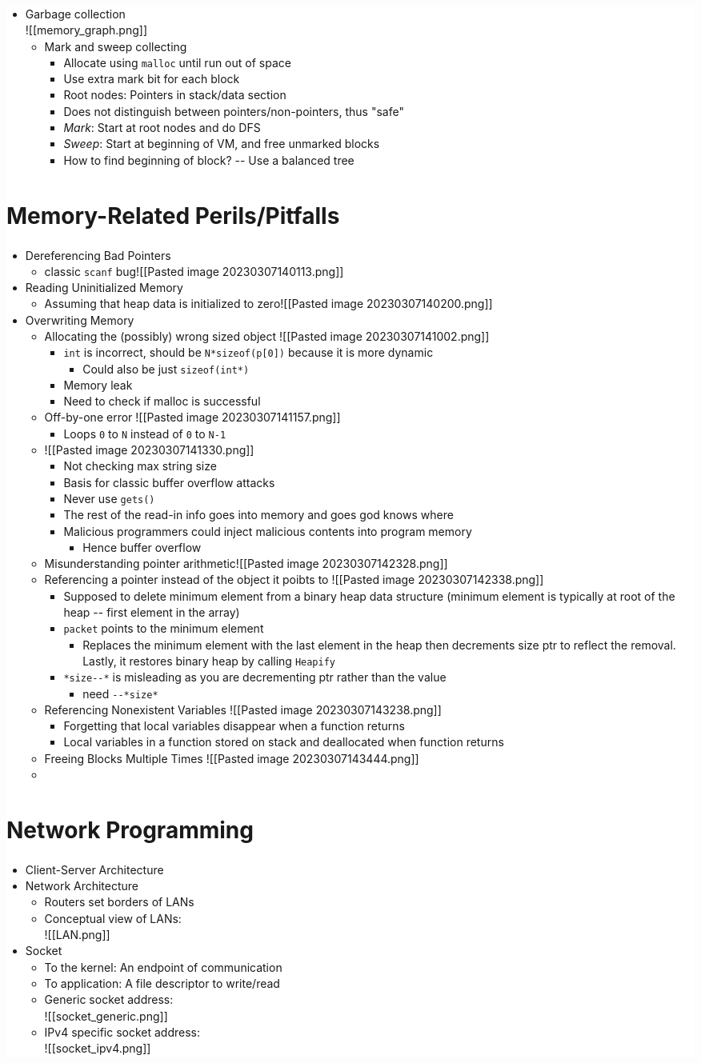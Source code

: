 * Garbage collection  
    ![[memory_graph.png]]
    * Mark and sweep collecting
        * Allocate using `malloc` until run out of space
        * Use extra mark bit for each block
        * Root nodes: Pointers in stack/data section
        * Does not distinguish between pointers/non-pointers, thus "safe"
        * _Mark_: Start at root nodes and do DFS
        * _Sweep_: Start at beginning of VM, and free unmarked blocks
        * How to find beginning of block? -- Use a balanced tree

# Memory-Related Perils/Pitfalls
- Dereferencing Bad Pointers
	- classic ``scanf`` bug![[Pasted image 20230307140113.png]]
- Reading Uninitialized Memory
	- Assuming that heap data is initialized to zero![[Pasted image 20230307140200.png]]
- Overwriting Memory
	- Allocating the (possibly) wrong sized object ![[Pasted image 20230307141002.png]]
		- `int` is incorrect, should be `N*sizeof(p[0])` because it is more dynamic
			- Could also be just `sizeof(int*)`
		- Memory leak
		- Need to check if malloc is successful
	- Off-by-one error ![[Pasted image 20230307141157.png]]
		- Loops `0` to `N` instead of `0` to `N-1`
	- ![[Pasted image 20230307141330.png]]
		- Not checking max string size
		- Basis for classic buffer overflow attacks
		- Never use `gets()`
		- The rest of the read-in info goes into memory and goes god knows where
		- Malicious programmers could inject malicious contents into program memory
			- Hence buffer overflow
	- Misunderstanding pointer arithmetic![[Pasted image 20230307142328.png]]
	- Referencing a pointer instead of the object it poibts to ![[Pasted image 20230307142338.png]]
		- Supposed to delete minimum element from a binary heap data structure (minimum element is typically at root of the heap -- first element in the array)
		- `packet` points to the minimum element
			- Replaces the minimum element with the last element in the heap then decrements size ptr to reflect the removal. Lastly, it restores binary heap by calling `Heapify`
		- `*size--*` is misleading as you are decrementing ptr rather than the value 
			- need `--*size*`
	- Referencing Nonexistent Variables ![[Pasted image 20230307143238.png]]
		- Forgetting that local variables disappear when a function returns
		- Local variables in a function stored on stack and deallocated when function returns
	- Freeing Blocks Multiple Times ![[Pasted image 20230307143444.png]]
	- 
# Network Programming
* Client-Server Architecture
* Network Architecture
    * Routers set borders of LANs
    * Conceptual view of LANs:  
        ![[LAN.png]]
* Socket
    * To the kernel: An endpoint of communication
    * To application: A file descriptor to write/read
    * Generic socket address:  
        ![[socket_generic.png]]
    * IPv4 specific socket address:  
        ![[socket_ipv4.png]]